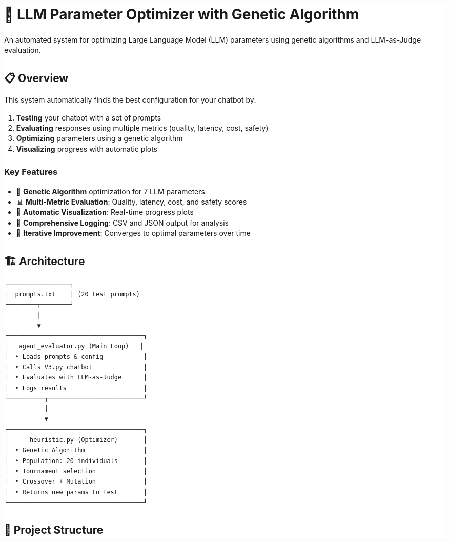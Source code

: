 # 🤖 LLM Parameter Optimizer with Genetic Algorithm

An automated system for optimizing Large Language Model (LLM) parameters using genetic algorithms and LLM-as-Judge evaluation.

## 📋 Overview

This system automatically finds the best configuration for your chatbot by:
1. **Testing** your chatbot with a set of prompts
2. **Evaluating** responses using multiple metrics (quality, latency, cost, safety)
3. **Optimizing** parameters using a genetic algorithm
4. **Visualizing** progress with automatic plots

### Key Features
- 🧬 **Genetic Algorithm** optimization for 7 LLM parameters
- 📊 **Multi-Metric Evaluation**: Quality, latency, cost, and safety scores
- 🎨 **Automatic Visualization**: Real-time progress plots
- 💾 **Comprehensive Logging**: CSV and JSON output for analysis
- 🔄 **Iterative Improvement**: Converges to optimal parameters over time

## 🏗️ Architecture

```
┌─────────────────┐
│  prompts.txt    │ (20 test prompts)
└────────┬────────┘
         │
         ▼
┌─────────────────────────────────────┐
│   agent_evaluator.py (Main Loop)   │
│  • Loads prompts & config           │
│  • Calls V3.py chatbot              │
│  • Evaluates with LLM-as-Judge      │
│  • Logs results                     │
└──────────┬──────────────────────────┘
           │
           ▼
┌─────────────────────────────────────┐
│      heuristic.py (Optimizer)       │
│  • Genetic Algorithm                │
│  • Population: 20 individuals       │
│  • Tournament selection             │
│  • Crossover + Mutation             │
│  • Returns new params to test       │
└─────────────────────────────────────┘
```

## 📁 Project Structure
